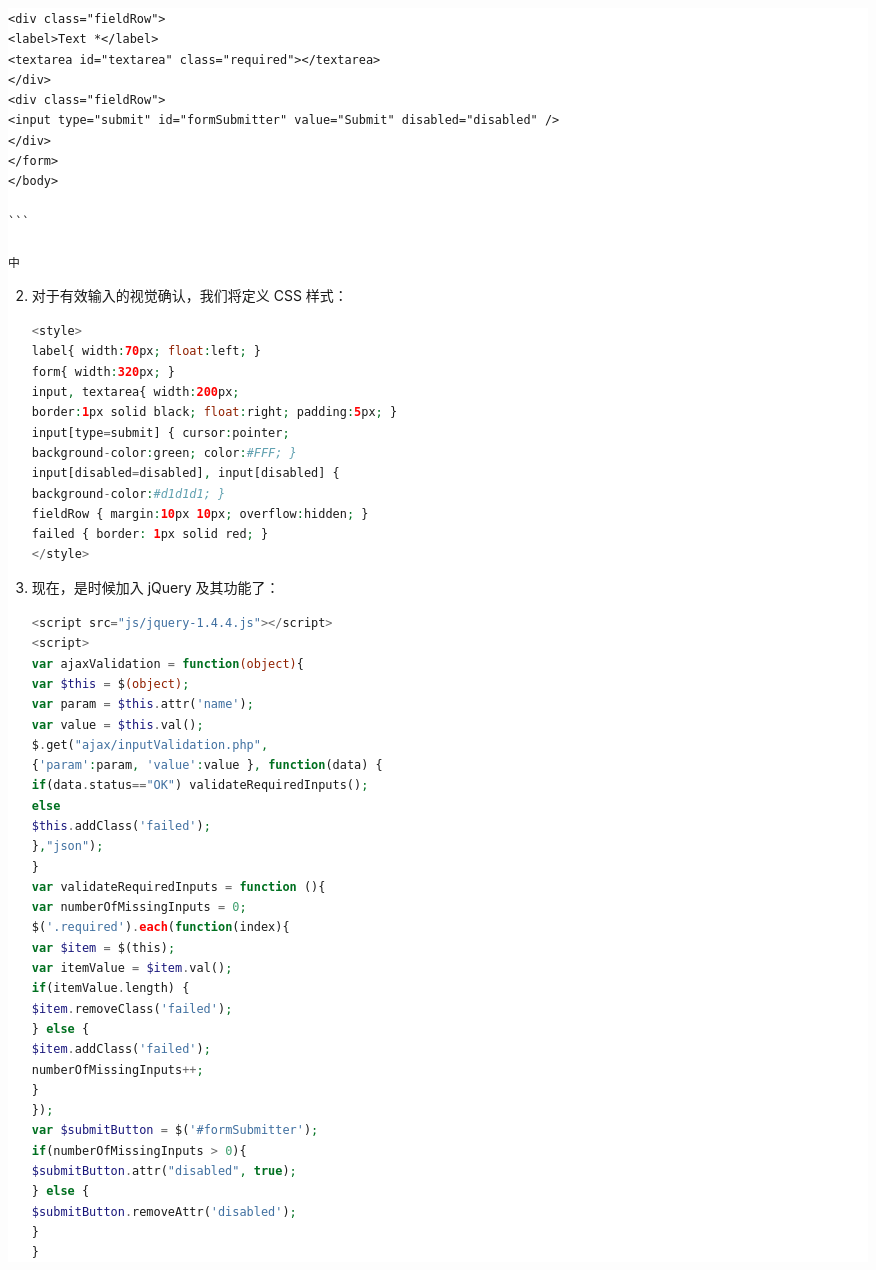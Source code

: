     <div class="fieldRow">
    <label>Text *</label>
    <textarea id="textarea" class="required"></textarea>
    </div>
    <div class="fieldRow">
    <input type="submit" id="formSubmitter" value="Submit" disabled="disabled" />
    </div>
    </form>
    </body>

    ```

    中
2.  对于有效输入的视觉确认，我们将定义 CSS 样式：

    ```php
    <style>
    label{ width:70px; float:left; }
    form{ width:320px; }
    input, textarea{ width:200px;
    border:1px solid black; float:right; padding:5px; }
    input[type=submit] { cursor:pointer;
    background-color:green; color:#FFF; }
    input[disabled=disabled], input[disabled] {
    background-color:#d1d1d1; }
    fieldRow { margin:10px 10px; overflow:hidden; }
    failed { border: 1px solid red; }
    </style>

    ```

3.  现在，是时候加入 jQuery 及其功能了：

    ```php
    <script src="js/jquery-1.4.4.js"></script>
    <script>
    var ajaxValidation = function(object){
    var $this = $(object);
    var param = $this.attr('name');
    var value = $this.val();
    $.get("ajax/inputValidation.php",
    {'param':param, 'value':value }, function(data) {
    if(data.status=="OK") validateRequiredInputs();
    else
    $this.addClass('failed');
    },"json");
    }
    var validateRequiredInputs = function (){
    var numberOfMissingInputs = 0;
    $('.required').each(function(index){
    var $item = $(this);
    var itemValue = $item.val();
    if(itemValue.length) {
    $item.removeClass('failed');
    } else {
    $item.addClass('failed');
    numberOfMissingInputs++;
    }
    });
    var $submitButton = $('#formSubmitter');
    if(numberOfMissingInputs > 0){
    $submitButton.attr("disabled", true);
    } else {
    $submitButton.removeAttr('disabled');
    }
    }